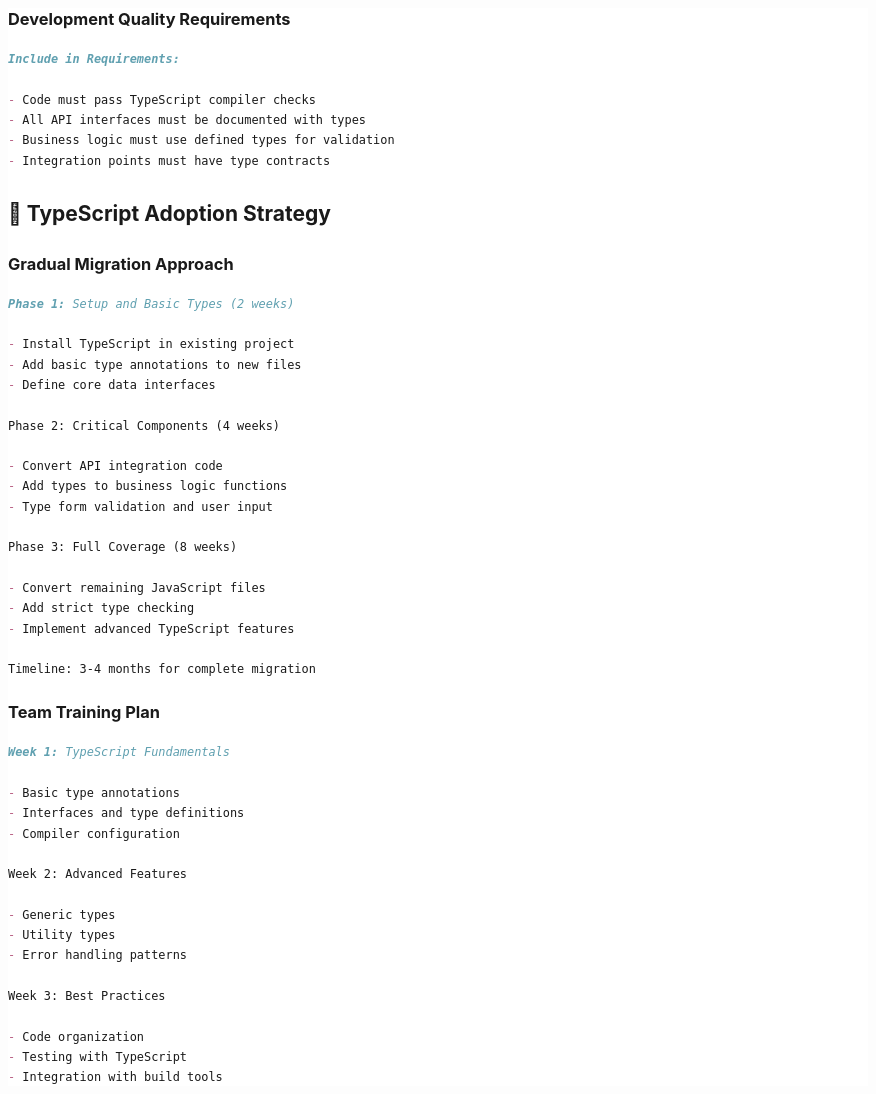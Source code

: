 ### Development Quality Requirements

```markdown
Include in Requirements:

- Code must pass TypeScript compiler checks
- All API interfaces must be documented with types
- Business logic must use defined types for validation
- Integration points must have type contracts
```

## 🚦 TypeScript Adoption Strategy

### Gradual Migration Approach

```markdown
Phase 1: Setup and Basic Types (2 weeks)

- Install TypeScript in existing project
- Add basic type annotations to new files
- Define core data interfaces

Phase 2: Critical Components (4 weeks)

- Convert API integration code
- Add types to business logic functions
- Type form validation and user input

Phase 3: Full Coverage (8 weeks)

- Convert remaining JavaScript files
- Add strict type checking
- Implement advanced TypeScript features

Timeline: 3-4 months for complete migration
```

### Team Training Plan

```markdown
Week 1: TypeScript Fundamentals

- Basic type annotations
- Interfaces and type definitions
- Compiler configuration

Week 2: Advanced Features

- Generic types
- Utility types
- Error handling patterns

Week 3: Best Practices

- Code organization
- Testing with TypeScript
- Integration with build tools
```

